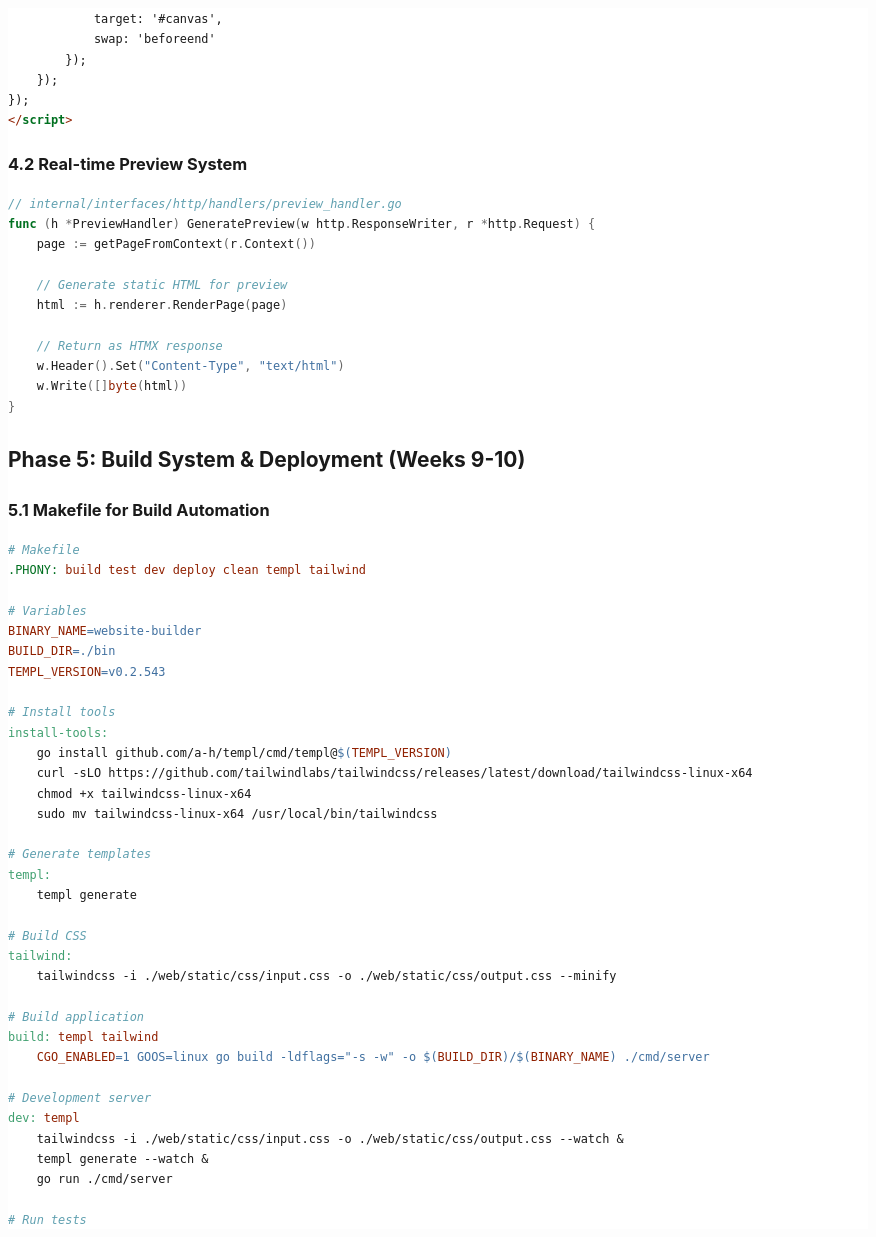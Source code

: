 ```html
            target: '#canvas',
            swap: 'beforeend'
        });
    });
});
</script>
```

### 4.2 Real-time Preview System
```go
// internal/interfaces/http/handlers/preview_handler.go
func (h *PreviewHandler) GeneratePreview(w http.ResponseWriter, r *http.Request) {
    page := getPageFromContext(r.Context())
    
    // Generate static HTML for preview
    html := h.renderer.RenderPage(page)
    
    // Return as HTMX response
    w.Header().Set("Content-Type", "text/html")
    w.Write([]byte(html))
}
```

## Phase 5: Build System & Deployment (Weeks 9-10)

### 5.1 Makefile for Build Automation
```makefile
# Makefile
.PHONY: build test dev deploy clean templ tailwind

# Variables
BINARY_NAME=website-builder
BUILD_DIR=./bin
TEMPL_VERSION=v0.2.543

# Install tools
install-tools:
	go install github.com/a-h/templ/cmd/templ@$(TEMPL_VERSION)
	curl -sLO https://github.com/tailwindlabs/tailwindcss/releases/latest/download/tailwindcss-linux-x64
	chmod +x tailwindcss-linux-x64
	sudo mv tailwindcss-linux-x64 /usr/local/bin/tailwindcss

# Generate templates
templ:
	templ generate

# Build CSS
tailwind:
	tailwindcss -i ./web/static/css/input.css -o ./web/static/css/output.css --minify

# Build application
build: templ tailwind
	CGO_ENABLED=1 GOOS=linux go build -ldflags="-s -w" -o $(BUILD_DIR)/$(BINARY_NAME) ./cmd/server

# Development server
dev: templ
	tailwindcss -i ./web/static/css/input.css -o ./web/static/css/output.css --watch &
	templ generate --watch &
	go run ./cmd/server

# Run tests
```